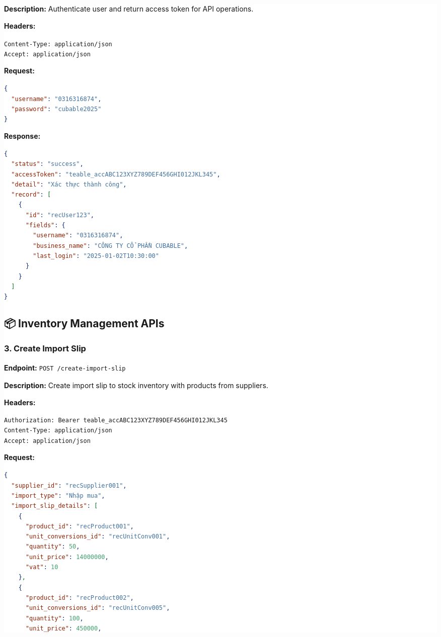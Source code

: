 **Description:** Authenticate user and return access token for API operations.

**Headers:**
```
Content-Type: application/json
Accept: application/json
```

**Request:**
```json
{
  "username": "0316316874",
  "password": "cubable2025"
}
```

**Response:**
```json
{
  "status": "success",
  "accessToken": "teable_accABC123XYZ789DEF456GHI012JKL345",
  "detail": "Xác thực thành công",
  "record": [
    {
      "id": "recUser123",
      "fields": {
        "username": "0316316874",
        "business_name": "CÔNG TY CỔ PHẦN CUBABLE",
        "last_login": "2025-01-02T10:30:00"
      }
    }
  ]
}
```

## 📦 Inventory Management APIs

### 3. Create Import Slip
**Endpoint:** `POST /create-import-slip`

**Description:** Create import slip to stock inventory with products from suppliers.

**Headers:**
```
Authorization: Bearer teable_accABC123XYZ789DEF456GHI012JKL345
Content-Type: application/json
Accept: application/json
```

**Request:**
```json
{
  "supplier_id": "recSupplier001",
  "import_type": "Nhập mua",
  "import_slip_details": [
    {
      "product_id": "recProduct001",
      "unit_conversions_id": "recUnitConv001",
      "quantity": 50,
      "unit_price": 14000000,
      "vat": 10
    },
    {
      "product_id": "recProduct002",
      "unit_conversions_id": "recUnitConv005",
      "quantity": 100,
      "unit_price": 450000,
```